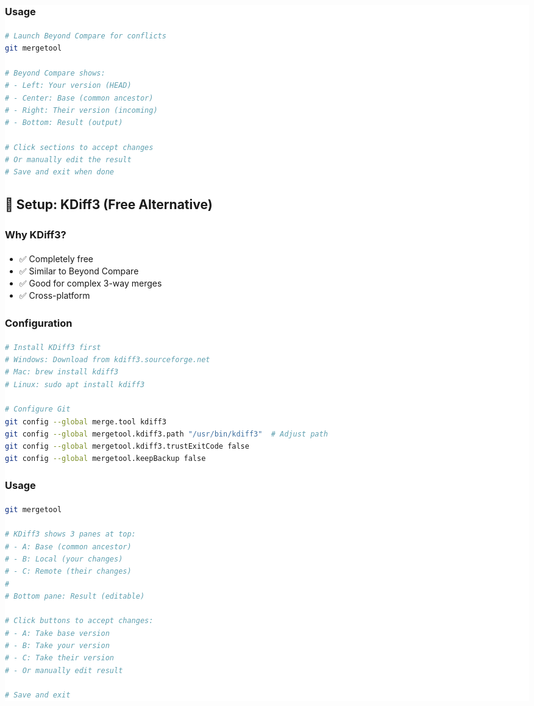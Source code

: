 ### Usage

```bash
# Launch Beyond Compare for conflicts
git mergetool

# Beyond Compare shows:
# - Left: Your version (HEAD)
# - Center: Base (common ancestor)
# - Right: Their version (incoming)
# - Bottom: Result (output)

# Click sections to accept changes
# Or manually edit the result
# Save and exit when done
```

## 📝 Setup: KDiff3 (Free Alternative)

### Why KDiff3?
- ✅ Completely free
- ✅ Similar to Beyond Compare
- ✅ Good for complex 3-way merges
- ✅ Cross-platform

### Configuration

```bash
# Install KDiff3 first
# Windows: Download from kdiff3.sourceforge.net
# Mac: brew install kdiff3
# Linux: sudo apt install kdiff3

# Configure Git
git config --global merge.tool kdiff3
git config --global mergetool.kdiff3.path "/usr/bin/kdiff3"  # Adjust path
git config --global mergetool.kdiff3.trustExitCode false
git config --global mergetool.keepBackup false
```

### Usage

```bash
git mergetool

# KDiff3 shows 3 panes at top:
# - A: Base (common ancestor)
# - B: Local (your changes)
# - C: Remote (their changes)
#
# Bottom pane: Result (editable)

# Click buttons to accept changes:
# - A: Take base version
# - B: Take your version
# - C: Take their version
# - Or manually edit result

# Save and exit
```
